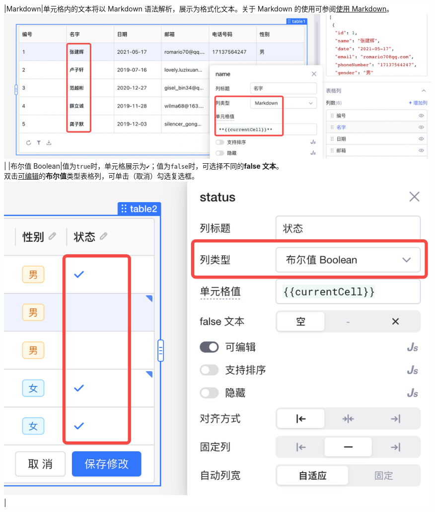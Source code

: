 |Markdown|单元格内的文本将以 Markdown 语法解析，展示为格式化文本。关于 Markdown 的使用可参阅[使用 Markdown](https://majiang.co/docs/component-guides/using-markdown)。![](assets/2-20231002211322-ivuj4hn.png)​|
|布尔值 Boolean|值为`true`​时，单元格展示为`✔️`​；值为`false`​时，可选择不同的​**false 文本**​。<br />双击[可编辑](https://majiang.co/docs/component-guides/using-table#%E5%8F%AF%E7%BC%96%E8%BE%91)的**布尔值**类型表格列，可单击（取消）勾选复选框。![](assets/42-20231002211322-5pdgu7y.png)​|